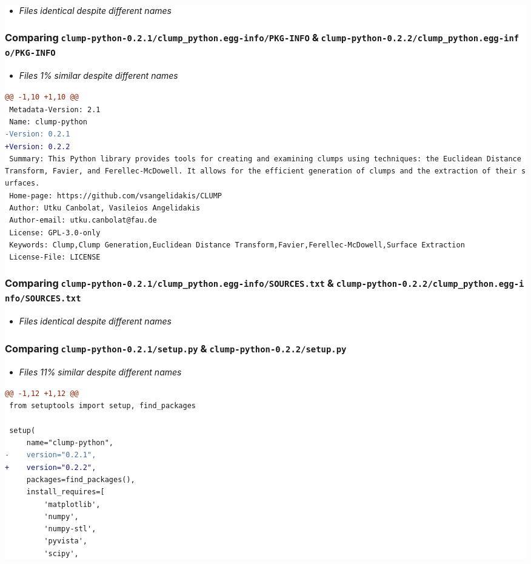  * *Files identical despite different names*

### Comparing `clump-python-0.2.1/clump_python.egg-info/PKG-INFO` & `clump-python-0.2.2/clump_python.egg-info/PKG-INFO`

 * *Files 1% similar despite different names*

```diff
@@ -1,10 +1,10 @@
 Metadata-Version: 2.1
 Name: clump-python
-Version: 0.2.1
+Version: 0.2.2
 Summary: This Python library provides tools for creating and examining clumps using techniques: the Euclidean Distance Transform, Favier, and Ferellec-McDowell. It allows for the efficient generation of clumps and the extraction of their surfaces.
 Home-page: https://github.com/vsangelidakis/CLUMP
 Author: Utku Canbolat, Vasileios Angelidakis
 Author-email: utku.canbolat@fau.de
 License: GPL-3.0-only
 Keywords: Clump,Clump Generation,Euclidean Distance Transform,Favier,Ferellec-McDowell,Surface Extraction
 License-File: LICENSE
```

### Comparing `clump-python-0.2.1/clump_python.egg-info/SOURCES.txt` & `clump-python-0.2.2/clump_python.egg-info/SOURCES.txt`

 * *Files identical despite different names*

### Comparing `clump-python-0.2.1/setup.py` & `clump-python-0.2.2/setup.py`

 * *Files 11% similar despite different names*

```diff
@@ -1,12 +1,12 @@
 from setuptools import setup, find_packages
 
 setup(
     name="clump-python",
-    version="0.2.1",
+    version="0.2.2",
     packages=find_packages(),
     install_requires=[
         'matplotlib',
         'numpy',
         'numpy-stl',
         'pyvista',
         'scipy',
```

